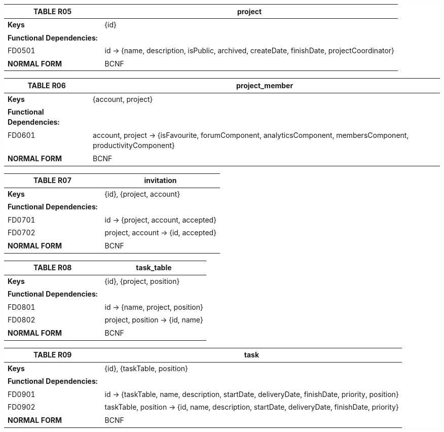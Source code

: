 | **TABLE R05**   | project                 |
|-----------------|-------------------------|
| **Keys**        | {id}                    |
| **Functional Dependencies:**              |
| FD0501          | id → {name, description, isPublic, archived, createDate, finishDate, projectCoordinator} |
| **NORMAL FORM** | BCNF                    |

| **TABLE R06**   | project_member           |
|-----------------|-------------------------|
| **Keys**        | {account, project}     |
| **Functional Dependencies:**              |
| FD0601          | account, project → {isFavourite, forumComponent, analyticsComponent, membersComponent, productivityComponent} |
| **NORMAL FORM** | BCNF                    |

| **TABLE R07**   | invitation              |
|-----------------|-------------------------|
| **Keys**        | {id}, {project, account}|
| **Functional Dependencies:**              |
| FD0701          | id → {project, account, accepted} |
| FD0702          | project, account → {id, accepted} |
| **NORMAL FORM** | BCNF                    |

| **TABLE R08**   | task_table               |
|-----------------|-------------------------|
| **Keys**        | {id}, {project, position}|
| **Functional Dependencies:**              |
| FD0801          | id → {name, project, position} |
| FD0802          | project, position → {id, name} |
| **NORMAL FORM** | BCNF                    |

| **TABLE R09**   | task                    |
|-----------------|-------------------------|
| **Keys**        | {id}, {taskTable, position}|
| **Functional Dependencies:**              |
| FD0901          | id → {taskTable, name, description, startDate, deliveryDate, finishDate, priority, position} |
| FD0902          | taskTable, position → {id, name, description, startDate, deliveryDate, finishDate, priority} |
| **NORMAL FORM** | BCNF                    |
